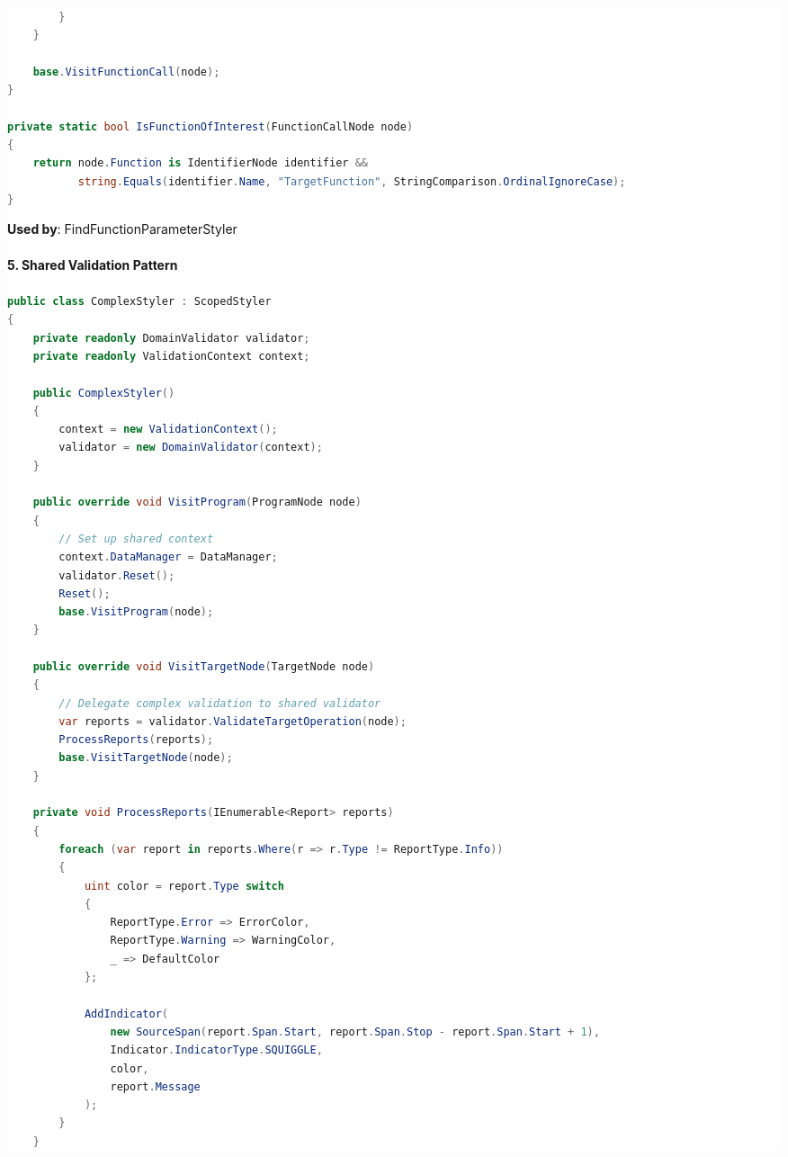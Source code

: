```csharp
        }
    }
    
    base.VisitFunctionCall(node);
}

private static bool IsFunctionOfInterest(FunctionCallNode node)
{
    return node.Function is IdentifierNode identifier &&
           string.Equals(identifier.Name, "TargetFunction", StringComparison.OrdinalIgnoreCase);
}
```
**Used by**: FindFunctionParameterStyler

#### **5. Shared Validation Pattern**
```csharp
public class ComplexStyler : ScopedStyler
{
    private readonly DomainValidator validator;
    private readonly ValidationContext context;
    
    public ComplexStyler()
    {
        context = new ValidationContext();
        validator = new DomainValidator(context);
    }
    
    public override void VisitProgram(ProgramNode node)
    {
        // Set up shared context
        context.DataManager = DataManager;
        validator.Reset();
        Reset();
        base.VisitProgram(node);
    }
    
    public override void VisitTargetNode(TargetNode node)
    {
        // Delegate complex validation to shared validator
        var reports = validator.ValidateTargetOperation(node);
        ProcessReports(reports);
        base.VisitTargetNode(node);
    }
    
    private void ProcessReports(IEnumerable<Report> reports)
    {
        foreach (var report in reports.Where(r => r.Type != ReportType.Info))
        {
            uint color = report.Type switch
            {
                ReportType.Error => ErrorColor,
                ReportType.Warning => WarningColor,
                _ => DefaultColor
            };
            
            AddIndicator(
                new SourceSpan(report.Span.Start, report.Span.Stop - report.Span.Start + 1),
                Indicator.IndicatorType.SQUIGGLE,
                color,
                report.Message
            );
        }
    }
```